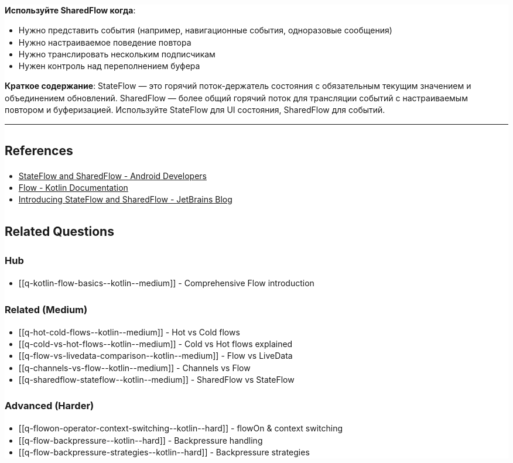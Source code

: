 **Используйте SharedFlow когда**:
- Нужно представить события (например, навигационные события, одноразовые сообщения)
- Нужно настраиваемое поведение повтора
- Нужно транслировать нескольким подписчикам
- Нужен контроль над переполнением буфера

**Краткое содержание**: StateFlow — это горячий поток-держатель состояния с обязательным текущим значением и объединением обновлений. SharedFlow — более общий горячий поток для трансляции событий с настраиваемым повтором и буферизацией. Используйте StateFlow для UI состояния, SharedFlow для событий.

---

## References
- [StateFlow and SharedFlow - Android Developers](https://developer.android.com/kotlin/flow/stateflow-and-sharedflow)
- [Flow - Kotlin Documentation](https://kotlinlang.org/docs/reference/coroutines/flow.html)
- [Introducing StateFlow and SharedFlow - JetBrains Blog](https://blog.jetbrains.com/kotlin/2020/10/kotlinx-coroutines-1-4-0-introducing-stateflow-and-sharedflow/)

## Related Questions

### Hub
- [[q-kotlin-flow-basics--kotlin--medium]] - Comprehensive Flow introduction

### Related (Medium)
- [[q-hot-cold-flows--kotlin--medium]] - Hot vs Cold flows
- [[q-cold-vs-hot-flows--kotlin--medium]] - Cold vs Hot flows explained
- [[q-flow-vs-livedata-comparison--kotlin--medium]] - Flow vs LiveData
- [[q-channels-vs-flow--kotlin--medium]] - Channels vs Flow
- [[q-sharedflow-stateflow--kotlin--medium]] - SharedFlow vs StateFlow

### Advanced (Harder)
- [[q-flowon-operator-context-switching--kotlin--hard]] - flowOn & context switching
- [[q-flow-backpressure--kotlin--hard]] - Backpressure handling
- [[q-flow-backpressure-strategies--kotlin--hard]] - Backpressure strategies
